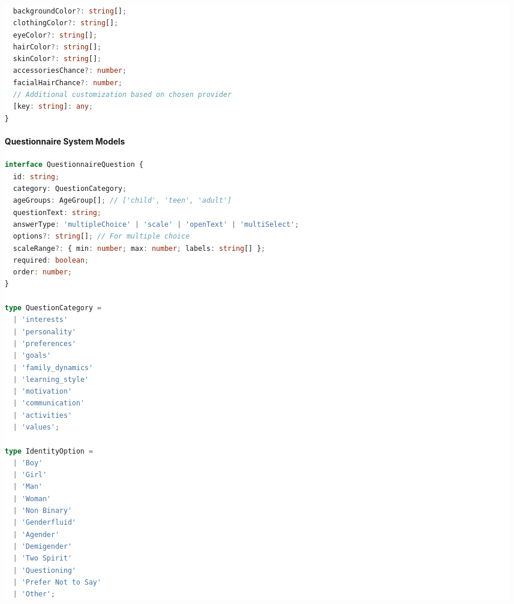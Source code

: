```typescript
  backgroundColor?: string[];
  clothingColor?: string[];
  eyeColor?: string[];
  hairColor?: string[];
  skinColor?: string[];
  accessoriesChance?: number;
  facialHairChance?: number;
  // Additional customization based on chosen provider
  [key: string]: any;
}
```

#### Questionnaire System Models
```typescript
interface QuestionnaireQuestion {
  id: string;
  category: QuestionCategory;
  ageGroups: AgeGroup[]; // ['child', 'teen', 'adult']
  questionText: string;
  answerType: 'multipleChoice' | 'scale' | 'openText' | 'multiSelect';
  options?: string[]; // For multiple choice
  scaleRange?: { min: number; max: number; labels: string[] };
  required: boolean;
  order: number;
}

type QuestionCategory = 
  | 'interests' 
  | 'personality' 
  | 'preferences' 
  | 'goals' 
  | 'family_dynamics' 
  | 'learning_style'
  | 'motivation'
  | 'communication'
  | 'activities'
  | 'values';

type IdentityOption = 
  | 'Boy' 
  | 'Girl' 
  | 'Man' 
  | 'Woman' 
  | 'Non Binary' 
  | 'Genderfluid' 
  | 'Agender' 
  | 'Demigender' 
  | 'Two Spirit' 
  | 'Questioning' 
  | 'Prefer Not to Say' 
  | 'Other';
```
